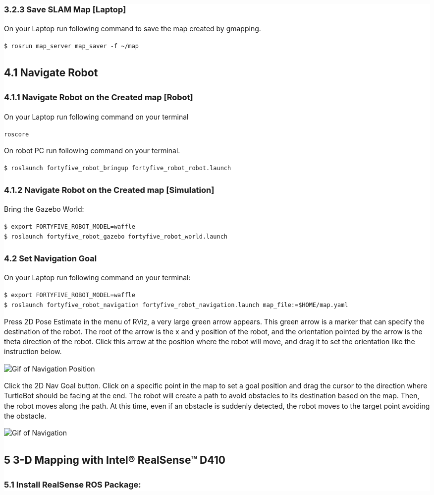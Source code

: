

### 3.2.3 Save SLAM Map [Laptop]
On your Laptop run following command to save the map created by gmapping.

```
$ rosrun map_server map_saver -f ~/map
```

## 4.1 Navigate Robot

### 4.1.1 Navigate Robot on the Created map [Robot]
On your Laptop run following command on your terminal
```
roscore
```

On robot PC run following command on your terminal.
```
$ roslaunch fortyfive_robot_bringup fortyfive_robot_robot.launch
```

### 4.1.2  Navigate Robot on the Created map [Simulation]
Bring the Gazebo World:
```
$ export FORTYFIVE_ROBOT_MODEL=waffle
$ roslaunch fortyfive_robot_gazebo fortyfive_robot_world.launch
```

### 4.2 Set Navigation Goal
On your Laptop run following command on your terminal:
```
$ export FORTYFIVE_ROBOT_MODEL=waffle
$ roslaunch fortyfive_robot_navigation fortyfive_robot_navigation.launch map_file:=$HOME/map.yaml
```

Press 2D Pose Estimate in the menu of RViz, a very large green arrow appears. This green arrow is a marker that can specify the destination of the robot. The root of the arrow is the x and y position of the robot, and the orientation pointed by the arrow is the theta direction of the robot. Click this arrow at the position where the robot will move, and drag it to set the orientation like the instruction below.

![Gif of Navigation Position](https://github.com/sasmazonur/Capstone_Pictures_Gifs/blob/master/images_videos/pos_estimate.gif)

Click the 2D Nav Goal button.
Click on a specific point in the map to set a goal position and drag the cursor to the direction where TurtleBot should be facing at the end.
The robot will create a path to avoid obstacles to its destination based on the map. Then, the robot moves along the path. At this time, even if an obstacle is suddenly detected, the robot moves to the target point avoiding the obstacle.

![Gif of Navigation](https://github.com/sasmazonur/Capstone_Pictures_Gifs/blob/master/images_videos/navigation.gif)

## 5 3-D Mapping with Intel® RealSense™ D410
### 5.1 Install RealSense ROS Package:
